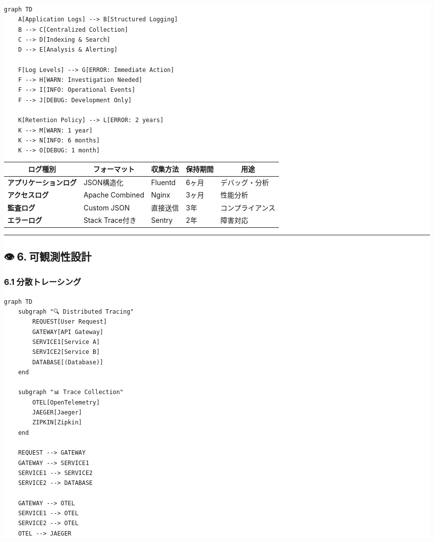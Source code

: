 ```mermaid
graph TD
    A[Application Logs] --> B[Structured Logging]
    B --> C[Centralized Collection]
    C --> D[Indexing & Search]
    D --> E[Analysis & Alerting]
    
    F[Log Levels] --> G[ERROR: Immediate Action]
    F --> H[WARN: Investigation Needed]
    F --> I[INFO: Operational Events]
    F --> J[DEBUG: Development Only]
    
    K[Retention Policy] --> L[ERROR: 2 years]
    K --> M[WARN: 1 year]
    K --> N[INFO: 6 months]
    K --> O[DEBUG: 1 month]
```

| ログ種別                 | フォーマット    | 収集方法 | 保持期間 | 用途             |
| ------------------------ | --------------- | -------- | -------- | ---------------- |
| **アプリケーションログ** | JSON構造化      | Fluentd  | 6ヶ月    | デバッグ・分析   |
| **アクセスログ**         | Apache Combined | Nginx    | 3ヶ月    | 性能分析         |
| **監査ログ**             | Custom JSON     | 直接送信 | 3年      | コンプライアンス |
| **エラーログ**           | Stack Trace付き | Sentry   | 2年      | 障害対応         |

---

## 👁️ 6. 可観測性設計

### 6.1 分散トレーシング

```mermaid
graph TD
    subgraph "🔍 Distributed Tracing"
        REQUEST[User Request]
        GATEWAY[API Gateway]
        SERVICE1[Service A]
        SERVICE2[Service B]
        DATABASE[(Database)]
    end
    
    subgraph "📊 Trace Collection"
        OTEL[OpenTelemetry]
        JAEGER[Jaeger]
        ZIPKIN[Zipkin]
    end
    
    REQUEST --> GATEWAY
    GATEWAY --> SERVICE1
    SERVICE1 --> SERVICE2
    SERVICE2 --> DATABASE
    
    GATEWAY --> OTEL
    SERVICE1 --> OTEL
    SERVICE2 --> OTEL
    OTEL --> JAEGER
```
